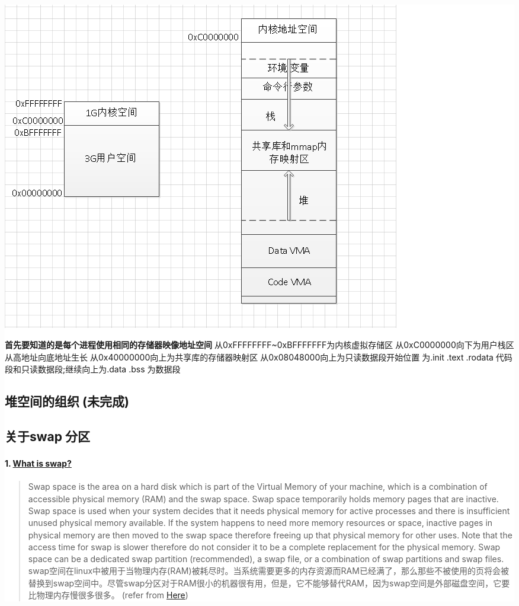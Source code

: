 ![processaddress](../pic/linux_process_address_space.png)

**首先要知道的是每个进程使用相同的存储器映像地址空间** 
从0xFFFFFFFF~0xBFFFFFFF为内核虚拟存储区 
从0xC0000000向下为用户栈区 从高地址向底地址生长 从0x40000000向上为共享库的存储器映射区 
从0x08048000向上为只读数据段开始位置 为.init .text .rodata 代码段和只读数据段;继续向上为.data .bss 为数据段 

## 堆空间的组织 (未完成)

## 关于swap 分区 

#### 1. [What is swap?](https://help.ubuntu.com/community/SwapFaq#Why_do_I_need_swap.3F)
>Swap space is the area on a hard disk which is part of the Virtual Memory of your machine, which is a combination of accessible physical memory (RAM) and the swap space. Swap space temporarily holds memory pages that are inactive. Swap space is used when your system decides that it needs physical memory for active processes and there is insufficient unused physical memory available. If the system happens to need more memory resources or space, inactive pages in physical memory are then moved to the swap space therefore freeing up that physical memory for other uses. Note that the access time for swap is slower therefore do not consider it to be a complete replacement for the physical memory. Swap space can be a dedicated swap partition (recommended), a swap file, or a combination of swap partitions and swap files.
swap空间在linux中被用于当物理内存(RAM)被耗尽时。当系统需要更多的内存资源而RAM已经满了，那么那些不被使用的页将会被替换到swap空间中。尽管swap分区对于RAM很小的机器很有用，但是，它不能够替代RAM，因为swap空间是外部磁盘空间，它要比物理内存慢很多很多。 (refer from [Here](https://access.redhat.com/documentation/en-US/Red_Hat_Enterprise_Linux/5/html/Deployment_Guide/ch-swapspace.html))
